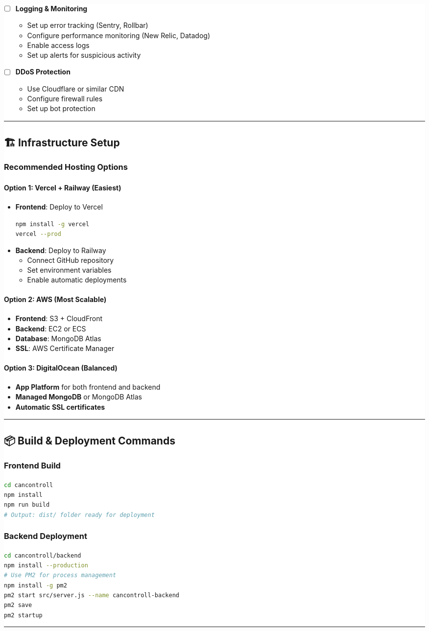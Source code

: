 - [ ] **Logging & Monitoring**
  - Set up error tracking (Sentry, Rollbar)
  - Configure performance monitoring (New Relic, Datadog)
  - Enable access logs
  - Set up alerts for suspicious activity

- [ ] **DDoS Protection**
  - Use Cloudflare or similar CDN
  - Configure firewall rules
  - Set up bot protection

---

## 🏗️ Infrastructure Setup

### Recommended Hosting Options

#### **Option 1: Vercel + Railway (Easiest)**
- **Frontend**: Deploy to Vercel
  ```bash
  npm install -g vercel
  vercel --prod
  ```
- **Backend**: Deploy to Railway
  - Connect GitHub repository
  - Set environment variables
  - Enable automatic deployments

#### **Option 2: AWS (Most Scalable)**
- **Frontend**: S3 + CloudFront
- **Backend**: EC2 or ECS
- **Database**: MongoDB Atlas
- **SSL**: AWS Certificate Manager

#### **Option 3: DigitalOcean (Balanced)**
- **App Platform** for both frontend and backend
- **Managed MongoDB** or MongoDB Atlas
- **Automatic SSL certificates**

---

## 📦 Build & Deployment Commands

### Frontend Build
```bash
cd cancontroll
npm install
npm run build
# Output: dist/ folder ready for deployment
```

### Backend Deployment
```bash
cd cancontroll/backend
npm install --production
# Use PM2 for process management
npm install -g pm2
pm2 start src/server.js --name cancontroll-backend
pm2 save
pm2 startup
```

---